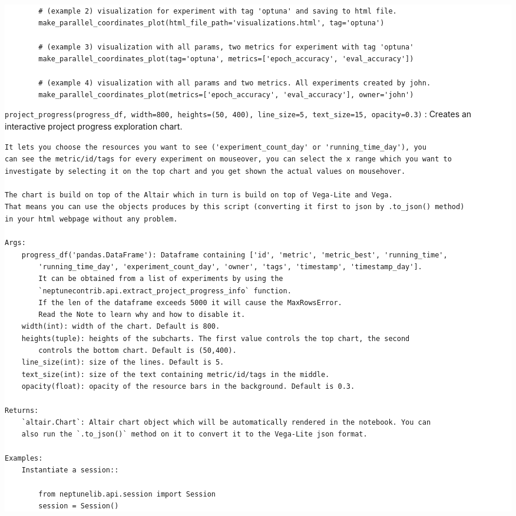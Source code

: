             # (example 2) visualization for experiment with tag 'optuna' and saving to html file.
            make_parallel_coordinates_plot(html_file_path='visualizations.html', tag='optuna')
    
            # (example 3) visualization with all params, two metrics for experiment with tag 'optuna'
            make_parallel_coordinates_plot(tag='optuna', metrics=['epoch_accuracy', 'eval_accuracy'])
    
            # (example 4) visualization with all params and two metrics. All experiments created by john.
            make_parallel_coordinates_plot(metrics=['epoch_accuracy', 'eval_accuracy'], owner='john')

    
`project_progress(progress_df, width=800, heights=(50, 400), line_size=5, text_size=15, opacity=0.3)`
:   Creates an interactive project progress exploration chart.
    
    It lets you choose the resources you want to see ('experiment_count_day' or 'running_time_day'), you
    can see the metric/id/tags for every experiment on mouseover, you can select the x range which you want to
    investigate by selecting it on the top chart and you get shown the actual values on mousehover.
    
    The chart is build on top of the Altair which in turn is build on top of Vega-Lite and Vega.
    That means you can use the objects produces by this script (converting it first to json by .to_json() method)
    in your html webpage without any problem.
    
    Args:
        progress_df('pandas.DataFrame'): Dataframe containing ['id', 'metric', 'metric_best', 'running_time',
            'running_time_day', 'experiment_count_day', 'owner', 'tags', 'timestamp', 'timestamp_day'].
            It can be obtained from a list of experiments by using the
            `neptunecontrib.api.extract_project_progress_info` function.
            If the len of the dataframe exceeds 5000 it will cause the MaxRowsError.
            Read the Note to learn why and how to disable it.
        width(int): width of the chart. Default is 800.
        heights(tuple): heights of the subcharts. The first value controls the top chart, the second
            controls the bottom chart. Default is (50,400).
        line_size(int): size of the lines. Default is 5.
        text_size(int): size of the text containing metric/id/tags in the middle.
        opacity(float): opacity of the resource bars in the background. Default is 0.3.
    
    Returns:
        `altair.Chart`: Altair chart object which will be automatically rendered in the notebook. You can
        also run the `.to_json()` method on it to convert it to the Vega-Lite json format.
    
    Examples:
        Instantiate a session::
    
            from neptunelib.api.session import Session
            session = Session()
    
